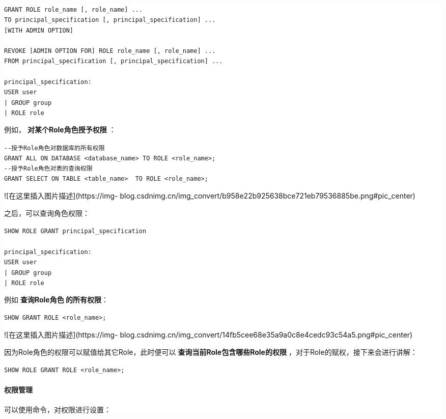     
    GRANT ROLE role_name [, role_name] ...
    TO principal_specification [, principal_specification] ...
    [WITH ADMIN OPTION]
    
    REVOKE [ADMIN OPTION FOR] ROLE role_name [, role_name] ...
    FROM principal_specification [, principal_specification] ...
    
    principal_specification:
    USER user
    | GROUP group
    | ROLE role
    

例如， **对某个Role角色授予权限** ：

    
    
    --授予Role角色对数据库的所有权限
    GRANT ALL ON DATABASE <database_name> TO ROLE <role_name>;
    --授予Role角色对表的查询权限
    GRANT SELECT ON TABLE <table_name>  TO ROLE <role_name>;
    

![在这里插入图片描述](https://img-
blog.csdnimg.cn/img_convert/b958e22b925638bce721eb79536885be.png#pic_center)

之后，可以查询角色权限：

    
    
    SHOW ROLE GRANT principal_specification
    
    principal_specification:
    USER user
    | GROUP group
    | ROLE role
    

例如 **查询Role角色 的所有权限**：

    
    
    SHOW GRANT ROLE <role_name>;
    

![在这里插入图片描述](https://img-
blog.csdnimg.cn/img_convert/14fb5cee68e35a9a0c8e4cedc93c54a5.png#pic_center)

因为Role角色的权限可以赋值给其它Role，此时便可以 **查询当前Role包含哪些Role的权限** ，对于Role的赋权，接下来会进行讲解：

    
    
    SHOW ROLE GRANT ROLE <role_name>;
    

#### 权限管理

可以使用命令，对权限进行设置：
